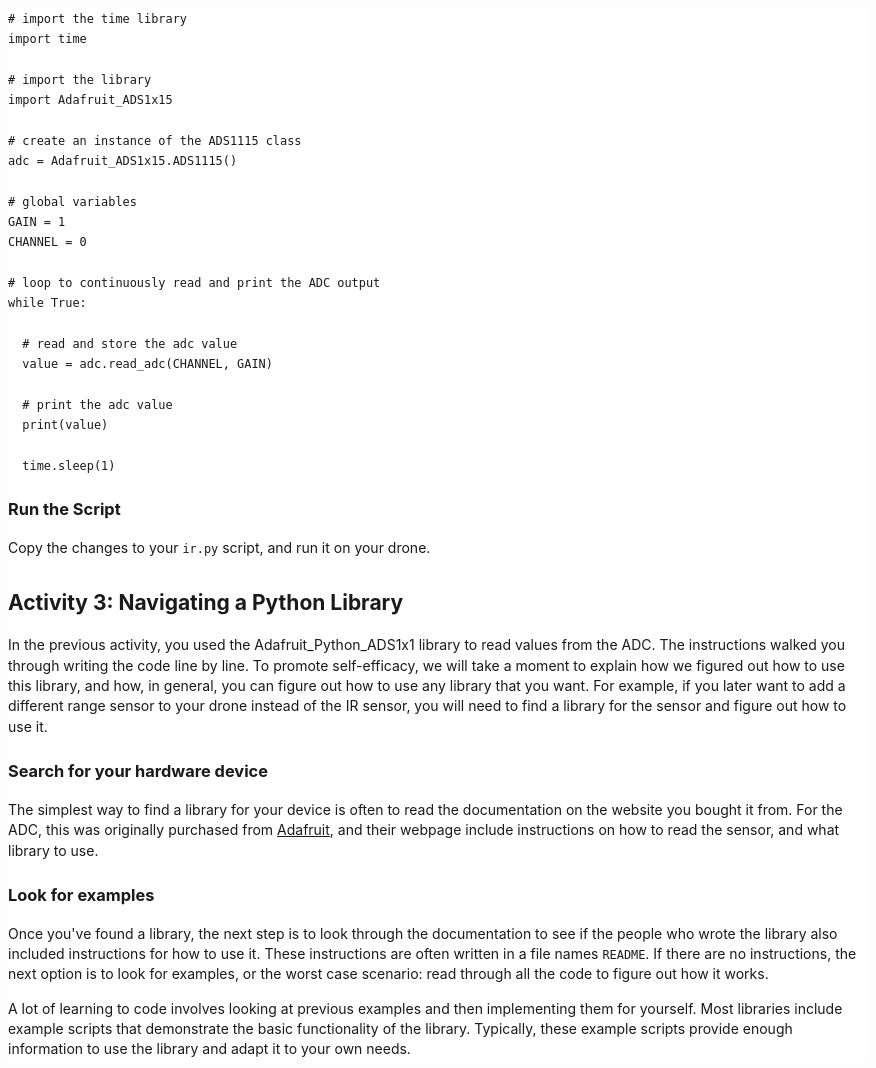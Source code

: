 ```
# import the time library
import time

# import the library
import Adafruit_ADS1x15

# create an instance of the ADS1115 class
adc = Adafruit_ADS1x15.ADS1115()

# global variables
GAIN = 1
CHANNEL = 0

# loop to continuously read and print the ADC output
while True:

  # read and store the adc value
  value = adc.read_adc(CHANNEL, GAIN)

  # print the adc value
  print(value)

  time.sleep(1)
```

### Run the Script
Copy the changes to your `ir.py` script, and run it on your drone.

## Activity 3: Navigating a Python Library

In the previous activity, you used the Adafruit_Python_ADS1x1 library to read values from the ADC. The instructions walked you through writing the code line by line. To promote self-efficacy, we will take a moment to explain how we figured out how to use this library, and how, in general, you can figure out how to use any library that you want. For example, if you later want to add a different range sensor to your drone instead of the IR sensor, you will need to find a library for the sensor and figure out how to use it.

### Search for your hardware device
The simplest way to find a library for your device is often to read the documentation on the website you bought it from. For the ADC, this was originally purchased from  [Adafruit](https://www.adafruit.com/product/1085), and their webpage include instructions on how to read the sensor, and what library to use.

### Look for examples
Once you've found a library, the next step is to look through the documentation to see if the people who wrote the library also included instructions for how to use it. These instructions are often written in a file names `README`. If there are no instructions, the next option is to look for examples, or the worst case scenario: read through all the code to figure out how it works.

A lot of learning to code involves looking at previous examples and then implementing them for yourself. Most libraries include example scripts that demonstrate the basic functionality of the library. Typically, these example scripts provide enough information to use the library and adapt it to your own needs.
